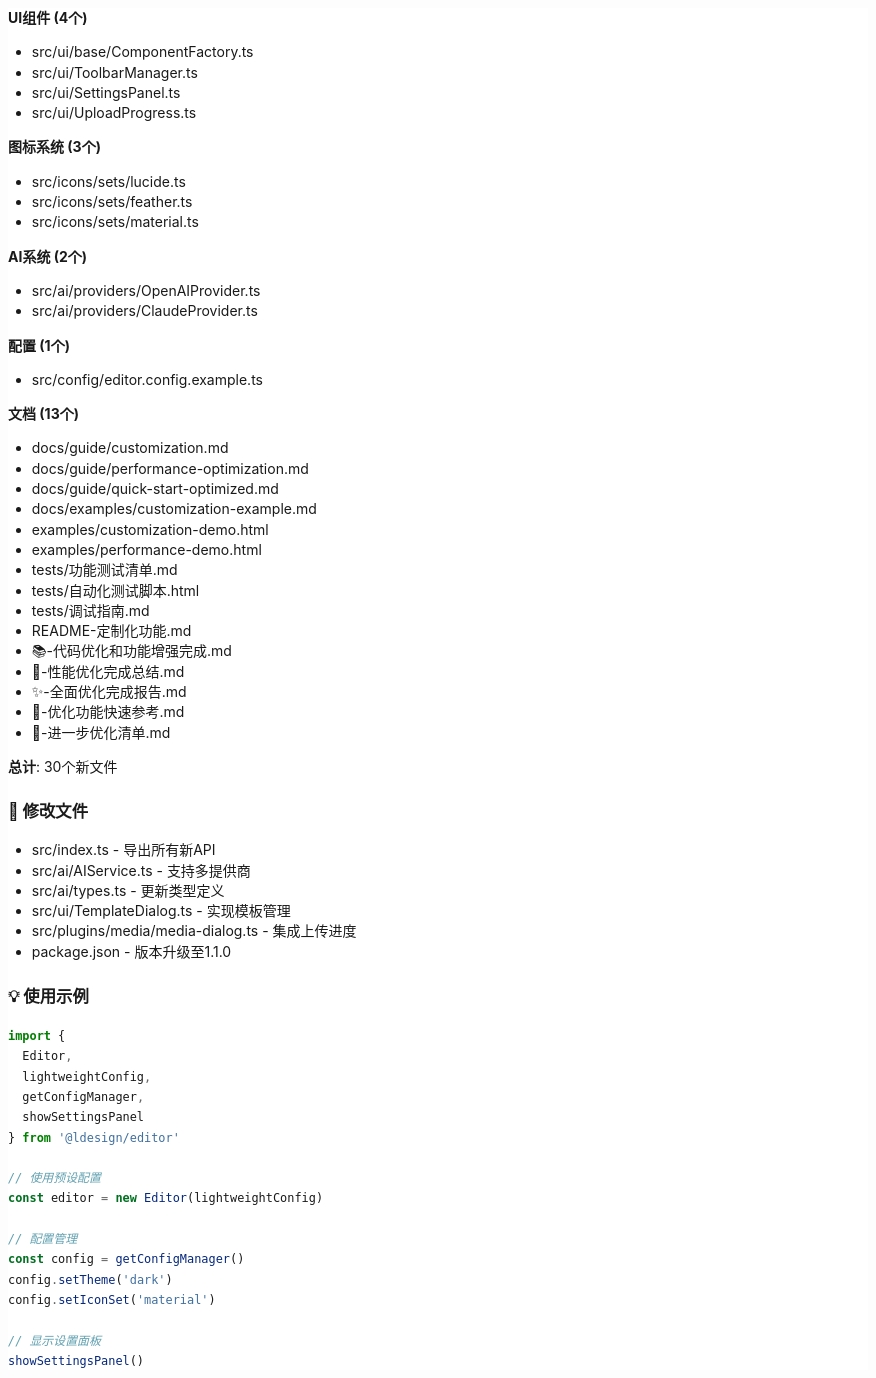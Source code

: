 **UI组件 (4个)**
- src/ui/base/ComponentFactory.ts
- src/ui/ToolbarManager.ts
- src/ui/SettingsPanel.ts
- src/ui/UploadProgress.ts

**图标系统 (3个)**
- src/icons/sets/lucide.ts
- src/icons/sets/feather.ts
- src/icons/sets/material.ts

**AI系统 (2个)**
- src/ai/providers/OpenAIProvider.ts
- src/ai/providers/ClaudeProvider.ts

**配置 (1个)**
- src/config/editor.config.example.ts

**文档 (13个)**
- docs/guide/customization.md
- docs/guide/performance-optimization.md
- docs/guide/quick-start-optimized.md
- docs/examples/customization-example.md
- examples/customization-demo.html
- examples/performance-demo.html
- tests/功能测试清单.md
- tests/自动化测试脚本.html
- tests/调试指南.md
- README-定制化功能.md
- 📚-代码优化和功能增强完成.md
- 🚀-性能优化完成总结.md
- ✨-全面优化完成报告.md
- 📖-优化功能快速参考.md
- 🔧-进一步优化清单.md

**总计**: 30个新文件

### 🔄 修改文件

- src/index.ts - 导出所有新API
- src/ai/AIService.ts - 支持多提供商
- src/ai/types.ts - 更新类型定义
- src/ui/TemplateDialog.ts - 实现模板管理
- src/plugins/media/media-dialog.ts - 集成上传进度
- package.json - 版本升级至1.1.0

### 💡 使用示例

```typescript
import { 
  Editor,
  lightweightConfig,
  getConfigManager,
  showSettingsPanel
} from '@ldesign/editor'

// 使用预设配置
const editor = new Editor(lightweightConfig)

// 配置管理
const config = getConfigManager()
config.setTheme('dark')
config.setIconSet('material')

// 显示设置面板
showSettingsPanel()
```